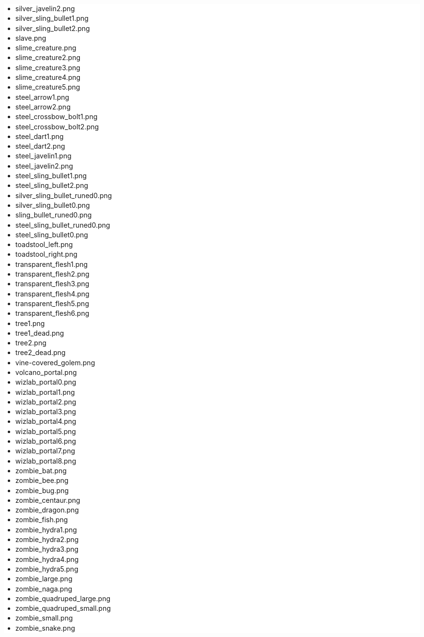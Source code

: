- silver_javelin2.png
- silver_sling_bullet1.png
- silver_sling_bullet2.png
- slave.png
- slime_creature.png
- slime_creature2.png
- slime_creature3.png
- slime_creature4.png
- slime_creature5.png
- steel_arrow1.png
- steel_arrow2.png
- steel_crossbow_bolt1.png
- steel_crossbow_bolt2.png
- steel_dart1.png
- steel_dart2.png
- steel_javelin1.png
- steel_javelin2.png
- steel_sling_bullet1.png
- steel_sling_bullet2.png
- silver_sling_bullet_runed0.png
- silver_sling_bullet0.png
- sling_bullet_runed0.png
- steel_sling_bullet_runed0.png
- steel_sling_bullet0.png
- toadstool_left.png
- toadstool_right.png
- transparent_flesh1.png
- transparent_flesh2.png
- transparent_flesh3.png
- transparent_flesh4.png
- transparent_flesh5.png
- transparent_flesh6.png
- tree1.png
- tree1_dead.png
- tree2.png
- tree2_dead.png
- vine-covered_golem.png
- volcano_portal.png
- wizlab_portal0.png
- wizlab_portal1.png
- wizlab_portal2.png
- wizlab_portal3.png
- wizlab_portal4.png
- wizlab_portal5.png
- wizlab_portal6.png
- wizlab_portal7.png
- wizlab_portal8.png
- zombie_bat.png
- zombie_bee.png
- zombie_bug.png
- zombie_centaur.png
- zombie_dragon.png
- zombie_fish.png
- zombie_hydra1.png
- zombie_hydra2.png
- zombie_hydra3.png
- zombie_hydra4.png
- zombie_hydra5.png
- zombie_large.png
- zombie_naga.png
- zombie_quadruped_large.png
- zombie_quadruped_small.png
- zombie_small.png
- zombie_snake.png